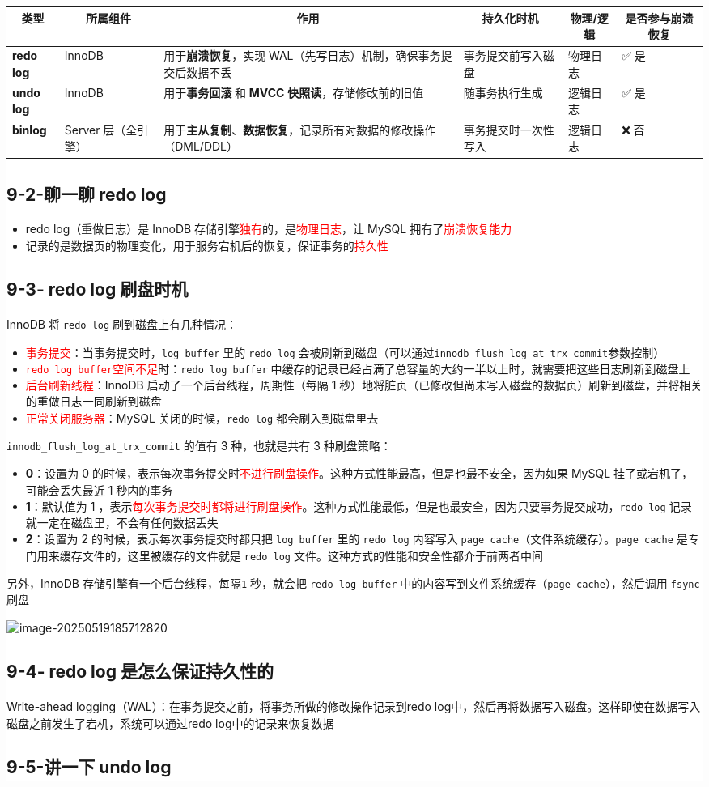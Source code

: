| 类型         | 所属组件            | 作用                                                         | 持久化时机           | 物理/逻辑 | 是否参与崩溃恢复 |
| ------------ | ------------------- | ------------------------------------------------------------ | -------------------- | --------- | ---------------- |
| **redo log** | InnoDB              | 用于**崩溃恢复**，实现 WAL（先写日志）机制，确保事务提交后数据不丢 | 事务提交前写入磁盘   | 物理日志  | ✅ 是             |
| **undo log** | InnoDB              | 用于**事务回滚** 和 **MVCC 快照读**，存储修改前的旧值        | 随事务执行生成       | 逻辑日志  | ✅ 是             |
| **binlog**   | Server 层（全引擎） | 用于**主从复制**、**数据恢复**，记录所有对数据的修改操作（DML/DDL） | 事务提交时一次性写入 | 逻辑日志  | ❌ 否             |



## 9-2-聊一聊 redo log

- redo log（重做日志）是 InnoDB 存储引擎<font color="red">独有</font>的，是<font color="red">物理日志</font>，让 MySQL 拥有了<font color="red">崩溃恢复能力</font>
- 记录的是数据页的物理变化，用于服务宕机后的恢复，保证事务的<font color="red">持久性</font>



## 9-3- redo log 刷盘时机

InnoDB 将 `redo log` 刷到磁盘上有几种情况：

- <font color="red">事务提交</font>：当事务提交时，`log buffer` 里的 `redo log` 会被刷新到磁盘（可以通过`innodb_flush_log_at_trx_commit`参数控制）
- <font color="red">`redo log buffer`空间不足</font>时：`redo log buffer` 中缓存的记录已经占满了总容量的大约一半以上时，就需要把这些日志刷新到磁盘上
- <font color="red">后台刷新线程</font>：InnoDB 启动了一个后台线程，周期性（每隔 1 秒）地将脏页（已修改但尚未写入磁盘的数据页）刷新到磁盘，并将相关的重做日志一同刷新到磁盘
- <font color="red">正常关闭服务器</font>：MySQL 关闭的时候，`redo log` 都会刷入到磁盘里去



`innodb_flush_log_at_trx_commit` 的值有 3 种，也就是共有 3 种刷盘策略：

- **0**：设置为 0 的时候，表示每次事务提交时<font color="red">不进行刷盘操作</font>。这种方式性能最高，但是也最不安全，因为如果 MySQL 挂了或宕机了，可能会丢失最近 1 秒内的事务
- **1**：默认值为 1 ，表示<font color="red">每次事务提交时都将进行刷盘操作</font>。这种方式性能最低，但是也最安全，因为只要事务提交成功，`redo log` 记录就一定在磁盘里，不会有任何数据丢失
- **2**：设置为 2 的时候，表示每次事务提交时都只把 `log buffer` 里的 `redo log` 内容写入 `page cache`（文件系统缓存）。`page cache` 是专门用来缓存文件的，这里被缓存的文件就是 `redo log` 文件。这种方式的性能和安全性都介于前两者中间



另外，InnoDB 存储引擎有一个后台线程，每隔`1` 秒，就会把 `redo log buffer` 中的内容写到文件系统缓存（`page cache`），然后调用 `fsync` 刷盘

![image-20250519185712820](https://picgo-zjp.oss-cn-shenzhen.aliyuncs.com/image-20250519185712820.png)



## 9-4- redo log 是怎么保证持久性的

Write-ahead logging（WAL）：在事务提交之前，将事务所做的修改操作记录到redo log中，然后再将数据写入磁盘。这样即使在数据写入磁盘之前发生了宕机，系统可以通过redo log中的记录来恢复数据



## 9-5-讲一下 undo log

